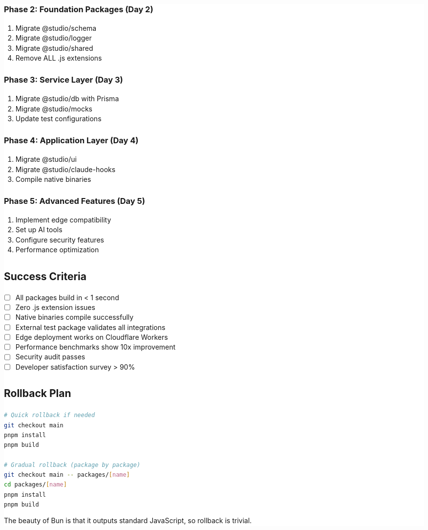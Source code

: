 ### Phase 2: Foundation Packages (Day 2)

1. Migrate @studio/schema
2. Migrate @studio/logger
3. Migrate @studio/shared
4. Remove ALL .js extensions

### Phase 3: Service Layer (Day 3)

1. Migrate @studio/db with Prisma
2. Migrate @studio/mocks
3. Update test configurations

### Phase 4: Application Layer (Day 4)

1. Migrate @studio/ui
2. Migrate @studio/claude-hooks
3. Compile native binaries

### Phase 5: Advanced Features (Day 5)

1. Implement edge compatibility
2. Set up AI tools
3. Configure security features
4. Performance optimization

## Success Criteria

- [ ] All packages build in < 1 second
- [ ] Zero .js extension issues
- [ ] Native binaries compile successfully
- [ ] External test package validates all integrations
- [ ] Edge deployment works on Cloudflare Workers
- [ ] Performance benchmarks show 10x improvement
- [ ] Security audit passes
- [ ] Developer satisfaction survey > 90%

## Rollback Plan

```bash
# Quick rollback if needed
git checkout main
pnpm install
pnpm build

# Gradual rollback (package by package)
git checkout main -- packages/[name]
cd packages/[name]
pnpm install
pnpm build
```

The beauty of Bun is that it outputs standard JavaScript, so rollback is trivial.
